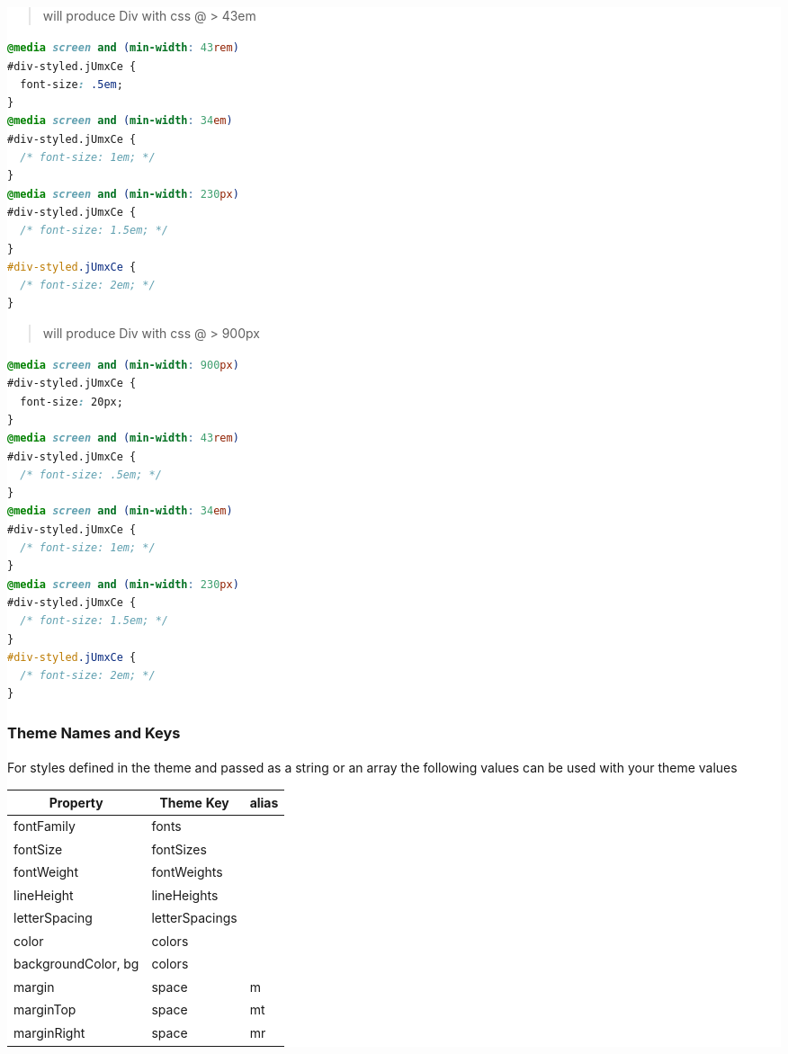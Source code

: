 > will produce Div with css @ > 43em 
```css
@media screen and (min-width: 43rem)
#div-styled.jUmxCe {
  font-size: .5em;
}
@media screen and (min-width: 34em)
#div-styled.jUmxCe {
  /* font-size: 1em; */
}
@media screen and (min-width: 230px)
#div-styled.jUmxCe {
  /* font-size: 1.5em; */
}
#div-styled.jUmxCe {
  /* font-size: 2em; */
}
```

> will produce Div with css @ > 900px 
```css
@media screen and (min-width: 900px)
#div-styled.jUmxCe {
  font-size: 20px;
}
@media screen and (min-width: 43rem)
#div-styled.jUmxCe {
  /* font-size: .5em; */
}
@media screen and (min-width: 34em)
#div-styled.jUmxCe {
  /* font-size: 1em; */
}
@media screen and (min-width: 230px)
#div-styled.jUmxCe {
  /* font-size: 1.5em; */
}
#div-styled.jUmxCe {
  /* font-size: 2em; */
}
```
### Theme Names and Keys

For styles defined in the theme and passed as a string or an array the following values can be used with your theme values

| Property            | Theme Key       | alias |
| ------------------- | --------------- | ----- |
| fontFamily          | fonts           | 
| fontSize            | fontSizes       |
| fontWeight          | fontWeights     |
| lineHeight          | lineHeights     |
| letterSpacing       | letterSpacings  |
| color               | colors          |
| backgroundColor, bg | colors          |
| margin              | space           | m     
| marginTop           | space           | mt
| marginRight         | space           | mr